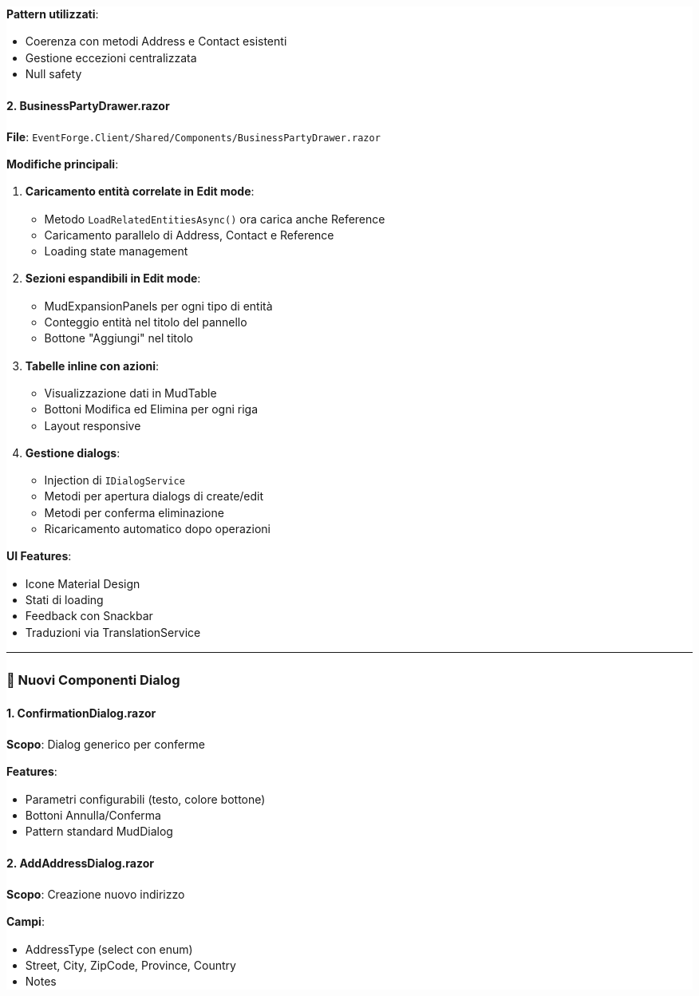 **Pattern utilizzati**:
- Coerenza con metodi Address e Contact esistenti
- Gestione eccezioni centralizzata
- Null safety

#### 2. BusinessPartyDrawer.razor
**File**: `EventForge.Client/Shared/Components/BusinessPartyDrawer.razor`

**Modifiche principali**:
1. **Caricamento entità correlate in Edit mode**:
   - Metodo `LoadRelatedEntitiesAsync()` ora carica anche Reference
   - Caricamento parallelo di Address, Contact e Reference
   - Loading state management

2. **Sezioni espandibili in Edit mode**:
   - MudExpansionPanels per ogni tipo di entità
   - Conteggio entità nel titolo del pannello
   - Bottone "Aggiungi" nel titolo

3. **Tabelle inline con azioni**:
   - Visualizzazione dati in MudTable
   - Bottoni Modifica ed Elimina per ogni riga
   - Layout responsive

4. **Gestione dialogs**:
   - Injection di `IDialogService`
   - Metodi per apertura dialogs di create/edit
   - Metodi per conferma eliminazione
   - Ricaricamento automatico dopo operazioni

**UI Features**:
- Icone Material Design
- Stati di loading
- Feedback con Snackbar
- Traduzioni via TranslationService

---

### 🎨 Nuovi Componenti Dialog

#### 1. ConfirmationDialog.razor
**Scopo**: Dialog generico per conferme

**Features**:
- Parametri configurabili (testo, colore bottone)
- Bottoni Annulla/Conferma
- Pattern standard MudDialog

#### 2. AddAddressDialog.razor
**Scopo**: Creazione nuovo indirizzo

**Campi**:
- AddressType (select con enum)
- Street, City, ZipCode, Province, Country
- Notes
